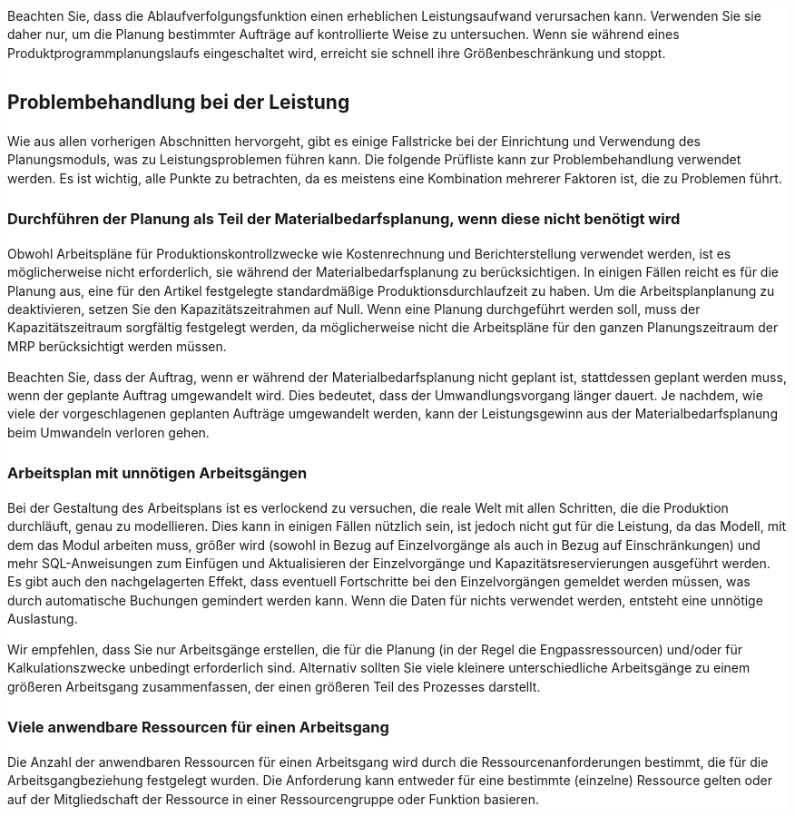Beachten Sie, dass die Ablaufverfolgungsfunktion einen erheblichen Leistungsaufwand verursachen kann. Verwenden Sie sie daher nur, um die Planung bestimmter Aufträge auf kontrollierte Weise zu untersuchen. Wenn sie während eines Produktprogrammplanungslaufs eingeschaltet wird, erreicht sie schnell ihre Größenbeschränkung und stoppt.

## <a name="troubleshooting-performance"></a>Problembehandlung bei der Leistung

Wie aus allen vorherigen Abschnitten hervorgeht, gibt es einige Fallstricke bei der Einrichtung und Verwendung des Planungsmoduls, was zu Leistungsproblemen führen kann. Die folgende Prüfliste kann zur Problembehandlung verwendet werden. Es ist wichtig, alle Punkte zu betrachten, da es meistens eine Kombination mehrerer Faktoren ist, die zu Problemen führt.

### <a name="performing-scheduling-as-part-of-mrp-when-it-is-not-needed"></a>Durchführen der Planung als Teil der Materialbedarfsplanung, wenn diese nicht benötigt wird

Obwohl Arbeitspläne für Produktionskontrollzwecke wie Kostenrechnung und Berichterstellung verwendet werden, ist es möglicherweise nicht erforderlich, sie während der Materialbedarfsplanung zu berücksichtigen. In einigen Fällen reicht es für die Planung aus, eine für den Artikel festgelegte standardmäßige Produktionsdurchlaufzeit zu haben. Um die Arbeitsplanplanung zu deaktivieren, setzen Sie den Kapazitätszeitrahmen auf Null. Wenn eine Planung durchgeführt werden soll, muss der Kapazitätszeitraum sorgfältig festgelegt werden, da möglicherweise nicht die Arbeitspläne für den ganzen Planungszeitraum der MRP berücksichtigt werden müssen.

Beachten Sie, dass der Auftrag, wenn er während der Materialbedarfsplanung nicht geplant ist, stattdessen geplant werden muss, wenn der geplante Auftrag umgewandelt wird. Dies bedeutet, dass der Umwandlungsvorgang länger dauert. Je nachdem, wie viele der vorgeschlagenen geplanten Aufträge umgewandelt werden, kann der Leistungsgewinn aus der Materialbedarfsplanung beim Umwandeln verloren gehen.

### <a name="route-with-unnecessary-operations"></a>Arbeitsplan mit unnötigen Arbeitsgängen

Bei der Gestaltung des Arbeitsplans ist es verlockend zu versuchen, die reale Welt mit allen Schritten, die die Produktion durchläuft, genau zu modellieren. Dies kann in einigen Fällen nützlich sein, ist jedoch nicht gut für die Leistung, da das Modell, mit dem das Modul arbeiten muss, größer wird (sowohl in Bezug auf Einzelvorgänge als auch in Bezug auf Einschränkungen) und mehr SQL-Anweisungen zum Einfügen und Aktualisieren der Einzelvorgänge und Kapazitätsreservierungen ausgeführt werden. Es gibt auch den nachgelagerten Effekt, dass eventuell Fortschritte bei den Einzelvorgängen gemeldet werden müssen, was durch automatische Buchungen gemindert werden kann. Wenn die Daten für nichts verwendet werden, entsteht eine unnötige Auslastung.

Wir empfehlen, dass Sie nur Arbeitsgänge erstellen, die für die Planung (in der Regel die Engpassressourcen) und/oder für Kalkulationszwecke unbedingt erforderlich sind. Alternativ sollten Sie viele kleinere unterschiedliche Arbeitsgänge zu einem größeren Arbeitsgang zusammenfassen, der einen größeren Teil des Prozesses darstellt.

### <a name="many-applicable-resources-for-an-operation"></a>Viele anwendbare Ressourcen für einen Arbeitsgang

Die Anzahl der anwendbaren Ressourcen für einen Arbeitsgang wird durch die Ressourcenanforderungen bestimmt, die für die Arbeitsgangbeziehung festgelegt wurden. Die Anforderung kann entweder für eine bestimmte (einzelne) Ressource gelten oder auf der Mitgliedschaft der Ressource in einer Ressourcengruppe oder Funktion basieren.
